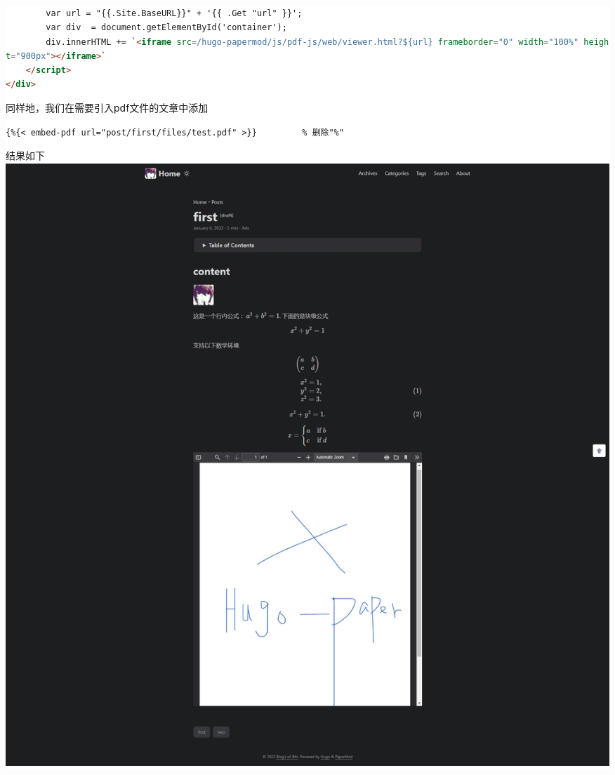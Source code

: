 ```html
        var url = "{{.Site.BaseURL}}" + '{{ .Get "url" }}';
        var div  = document.getElementById('container');
        div.innerHTML += `<iframe src=/hugo-papermod/js/pdf-js/web/viewer.html?${url} frameborder="0" width="100%" height="900px"></iframe>`
    </script>
</div>
```
同样地，我们在需要引入pdf文件的文章中添加
```
{%{< embed-pdf url="post/first/files/test.pdf" >}}         % 删除"%"
```
结果如下
![图片](images/pdf.jpg)

